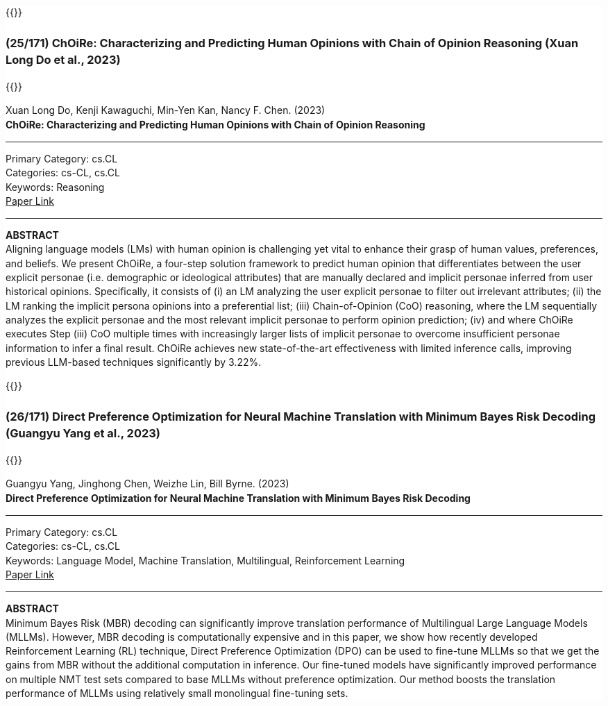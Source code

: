 {{</citation>}}


### (25/171) ChOiRe: Characterizing and Predicting Human Opinions with Chain of Opinion Reasoning (Xuan Long Do et al., 2023)

{{<citation>}}

Xuan Long Do, Kenji Kawaguchi, Min-Yen Kan, Nancy F. Chen. (2023)  
**ChOiRe: Characterizing and Predicting Human Opinions with Chain of Opinion Reasoning**  

---
Primary Category: cs.CL  
Categories: cs-CL, cs.CL  
Keywords: Reasoning  
[Paper Link](http://arxiv.org/abs/2311.08385v2)  

---


**ABSTRACT**  
Aligning language models (LMs) with human opinion is challenging yet vital to enhance their grasp of human values, preferences, and beliefs. We present ChOiRe, a four-step solution framework to predict human opinion that differentiates between the user explicit personae (i.e. demographic or ideological attributes) that are manually declared and implicit personae inferred from user historical opinions. Specifically, it consists of (i) an LM analyzing the user explicit personae to filter out irrelevant attributes; (ii) the LM ranking the implicit persona opinions into a preferential list; (iii) Chain-of-Opinion (CoO) reasoning, where the LM sequentially analyzes the explicit personae and the most relevant implicit personae to perform opinion prediction; (iv) and where ChOiRe executes Step (iii) CoO multiple times with increasingly larger lists of implicit personae to overcome insufficient personae information to infer a final result. ChOiRe achieves new state-of-the-art effectiveness with limited inference calls, improving previous LLM-based techniques significantly by 3.22%.

{{</citation>}}


### (26/171) Direct Preference Optimization for Neural Machine Translation with Minimum Bayes Risk Decoding (Guangyu Yang et al., 2023)

{{<citation>}}

Guangyu Yang, Jinghong Chen, Weizhe Lin, Bill Byrne. (2023)  
**Direct Preference Optimization for Neural Machine Translation with Minimum Bayes Risk Decoding**  

---
Primary Category: cs.CL  
Categories: cs-CL, cs.CL  
Keywords: Language Model, Machine Translation, Multilingual, Reinforcement Learning  
[Paper Link](http://arxiv.org/abs/2311.08380v1)  

---


**ABSTRACT**  
Minimum Bayes Risk (MBR) decoding can significantly improve translation performance of Multilingual Large Language Models (MLLMs). However, MBR decoding is computationally expensive and in this paper, we show how recently developed Reinforcement Learning (RL) technique, Direct Preference Optimization (DPO) can be used to fine-tune MLLMs so that we get the gains from MBR without the additional computation in inference. Our fine-tuned models have significantly improved performance on multiple NMT test sets compared to base MLLMs without preference optimization. Our method boosts the translation performance of MLLMs using relatively small monolingual fine-tuning sets.
